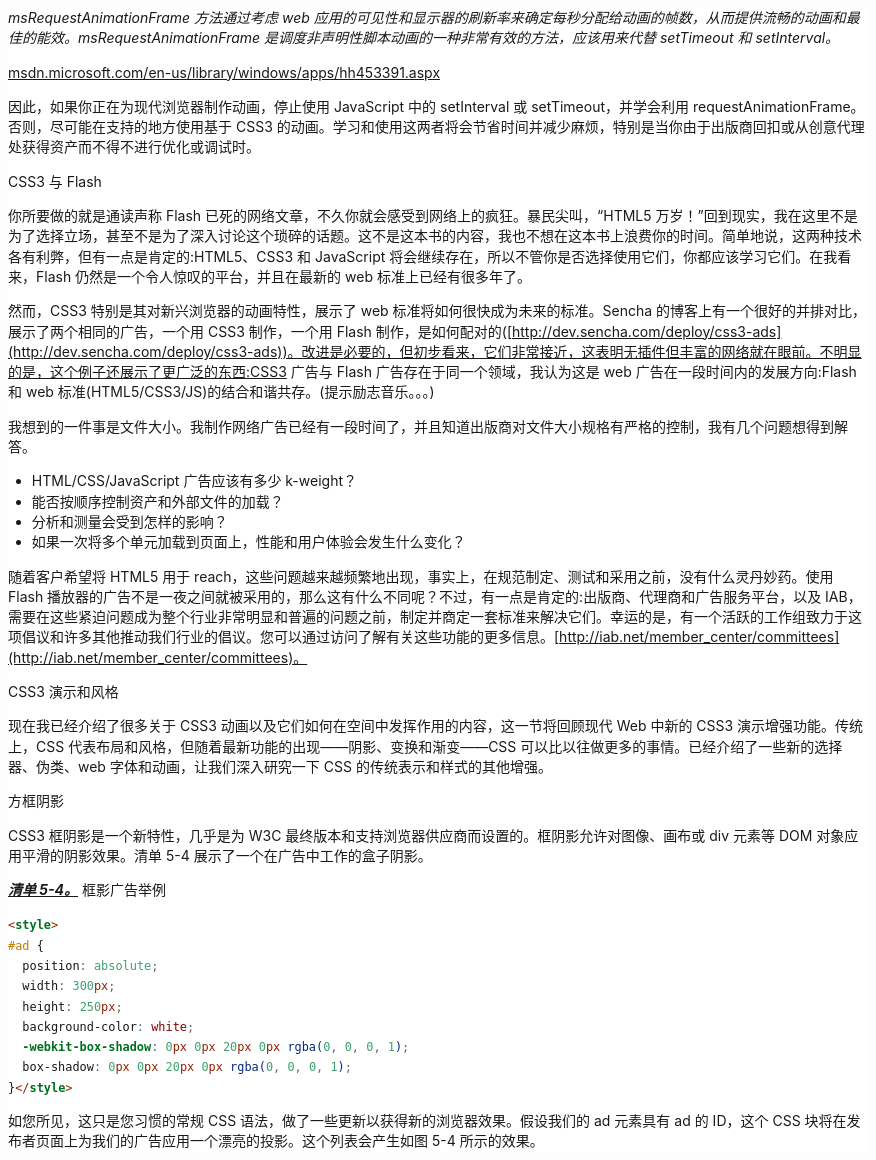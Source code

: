 *msRequestAnimationFrame 方法通过考虑 web 应用的可见性和显示器的刷新率来确定每秒分配给动画的帧数，从而提供流畅的动画和最佳的能效。msRequestAnimationFrame 是调度非声明性脚本动画的一种非常有效的方法，应该用来代替 setTimeout 和 setInterval。*

[msdn.microsoft.com/en-us/library/windows/apps/hh453391.aspx](http://msdn.microsoft.com/en-us/library/windows/apps/hh453391.aspx)

因此，如果你正在为现代浏览器制作动画，停止使用 JavaScript 中的 setInterval 或 setTimeout，并学会利用 requestAnimationFrame。否则，尽可能在支持的地方使用基于 CSS3 的动画。学习和使用这两者将会节省时间并减少麻烦，特别是当你由于出版商回扣或从创意代理处获得资产而不得不进行优化或调试时。

CSS3 与 Flash

你所要做的就是通读声称 Flash 已死的网络文章，不久你就会感受到网络上的疯狂。暴民尖叫，“HTML5 万岁！”回到现实，我在这里不是为了选择立场，甚至不是为了深入讨论这个琐碎的话题。这不是这本书的内容，我也不想在这本书上浪费你的时间。简单地说，这两种技术各有利弊，但有一点是肯定的:HTML5、CSS3 和 JavaScript 将会继续存在，所以不管你是否选择使用它们，你都应该学习它们。在我看来，Flash 仍然是一个令人惊叹的平台，并且在最新的 web 标准上已经有很多年了。

然而，CSS3 特别是其对新兴浏览器的动画特性，展示了 web 标准将如何很快成为未来的标准。Sencha 的博客上有一个很好的并排对比，展示了两个相同的广告，一个用 CSS3 制作，一个用 Flash 制作，是如何配对的([http://dev.sencha.com/deploy/css3-ads](http://dev.sencha.com/deploy/css3-ads))。改进是必要的，但初步看来，它们非常接近，这表明无插件但丰富的网络就在眼前。不明显的是，这个例子还展示了更广泛的东西:CSS3 广告与 Flash 广告存在于同一个领域，我认为这是 web 广告在一段时间内的发展方向:Flash 和 web 标准(HTML5/CSS3/JS)的结合和谐共存。(提示励志音乐。。。)

我想到的一件事是文件大小。我制作网络广告已经有一段时间了，并且知道出版商对文件大小规格有严格的控制，我有几个问题想得到解答。

*   HTML/CSS/JavaScript 广告应该有多少 k-weight？
*   能否按顺序控制资产和外部文件的加载？
*   分析和测量会受到怎样的影响？
*   如果一次将多个单元加载到页面上，性能和用户体验会发生什么变化？

随着客户希望将 HTML5 用于 reach，这些问题越来越频繁地出现，事实上，在规范制定、测试和采用之前，没有什么灵丹妙药。使用 Flash 播放器的广告不是一夜之间就被采用的，那么这有什么不同呢？不过，有一点是肯定的:出版商、代理商和广告服务平台，以及 IAB，需要在这些紧迫问题成为整个行业非常明显和普遍的问题之前，制定并商定一套标准来解决它们。幸运的是，有一个活跃的工作组致力于这项倡议和许多其他推动我们行业的倡议。您可以通过访问了解有关这些功能的更多信息。[http://iab.net/member_center/committees](http://iab.net/member_center/committees)。

CSS3 演示和风格

现在我已经介绍了很多关于 CSS3 动画以及它们如何在空间中发挥作用的内容，这一节将回顾现代 Web 中新的 CSS3 演示增强功能。传统上，CSS 代表布局和风格，但随着最新功能的出现——阴影、变换和渐变——CSS 可以比以往做更多的事情。已经介绍了一些新的选择器、伪类、web 字体和动画，让我们深入研究一下 CSS 的传统表示和样式的其他增强。

方框阴影

CSS3 框阴影是一个新特性，几乎是为 W3C 最终版本和支持浏览器供应商而设置的。框阴影允许对图像、画布或 div 元素等 DOM 对象应用平滑的阴影效果。清单 5-4 展示了一个在广告中工作的盒子阴影。

[***清单 5-4。***](#_list4) 框影广告举例

```html
<style>
#ad {
  position: absolute;
  width: 300px;
  height: 250px;
  background-color: white;
  -webkit-box-shadow: 0px 0px 20px 0px rgba(0, 0, 0, 1);
  box-shadow: 0px 0px 20px 0px rgba(0, 0, 0, 1);
}</style>
```

如您所见，这只是您习惯的常规 CSS 语法，做了一些更新以获得新的浏览器效果。假设我们的 ad 元素具有 ad 的 ID，这个 CSS 块将在发布者页面上为我们的广告应用一个漂亮的投影。这个列表会产生如图 5-4 所示的效果。
